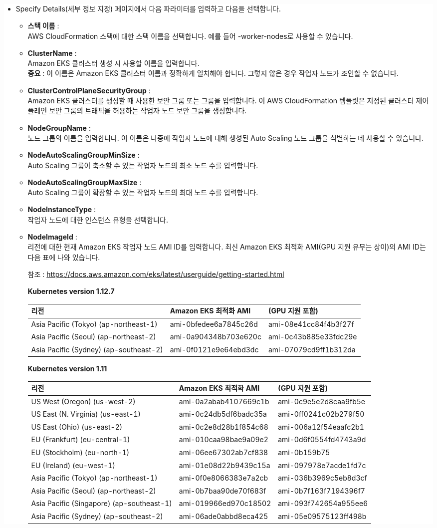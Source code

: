 * Specify Details(세부 정보 지정) 페이지에서 다음 파라미터를 입력하고 다음을 선택합니다.

    * **스택 이름** :  
        AWS CloudFormation 스택에 대한 스택 이름을 선택합니다. 예를 들어 <cluster-name>-worker-nodes로 사용할 수 있습니다.
    
    * **ClusterName** :  
        Amazon EKS 클러스터 생성 시 사용할 이름을 입력합니다.  
        **중요** : 이 이름은 Amazon EKS 클러스터 이름과 정확하게 일치해야 합니다. 그렇지 않은 경우 작업자 노드가 조인할 수 없습니다.

    * **ClusterControlPlaneSecurityGroup** :  
        Amazon EKS 클러스터를 생성할 때 사용한 보안 그룹 또는 그룹을 입력합니다. 이 AWS CloudFormation 템플릿은 지정된 클러스터 제어 플레인 보안 그룹의 트래픽을 허용하는 작업자 노드 보안 그룹을 생성합니다.

    * **NodeGroupName** :  
        노드 그룹의 이름을 입력합니다. 이 이름은 나중에 작업자 노드에 대해 생성된 Auto Scaling 노드 그룹을 식별하는 데 사용할 수 있습니다.

    * **NodeAutoScalingGroupMinSize** :  
        Auto Scaling 그룹이 축소할 수 있는 작업자 노드의 최소 노드 수를 입력합니다.

    * **NodeAutoScalingGroupMaxSize** :  
        Auto Scaling 그룹이 확장할 수 있는 작업자 노드의 최대 노드 수를 입력합니다.

    * **NodeInstanceType** :  
        작업자 노드에 대한 인스턴스 유형을 선택합니다.

    * **NodeImageId** :  
        리전에 대한 현재 Amazon EKS 작업자 노드 AMI ID를 입력합니다. 최신 Amazon EKS 최적화 AMI(GPU 지원 유무는 상이)의 AMI ID는 다음 표에 나와 있습니다.  

        참조 : <https://docs.aws.amazon.com/eks/latest/userguide/getting-started.html>

        **Kubernetes version 1.12.7**

        | 리전 | Amazon EKS 최적화 AMI | (GPU 지원 포함) |
        |:--|:--|:--|
        |Asia Pacific (Tokyo) (ap-northeast-1)|ami-0bfedee6a7845c26d|ami-08e41cc84f4b3f27f|
        |Asia Pacific (Seoul) (ap-northeast-2)|ami-0a904348b703e620c|ami-0c43b885e33fdc29e|
        |Asia Pacific (Sydney) (ap-southeast-2)|ami-0f0121e9e64ebd3dc|ami-07079cd9ff1b312da|

        **Kubernetes version 1.11**

        | 리전 | Amazon EKS 최적화 AMI | (GPU 지원 포함) |
        |:--|:--|:--|
        |US West (Oregon) (us-west-2)|ami-0a2abab4107669c1b|ami-0c9e5e2d8caa9fb5e|
        |US East (N. Virginia) (us-east-1)|ami-0c24db5df6badc35a|ami-0ff0241c02b279f50|
        |US East (Ohio) (us-east-2)|ami-0c2e8d28b1f854c68|ami-006a12f54eaafc2b1 |
        |EU (Frankfurt) (eu-central-1)|ami-010caa98bae9a09e2|ami-0d6f0554fd4743a9d|
        |EU (Stockholm) (eu-north-1)|ami-06ee67302ab7cf838|ami-0b159b75|
        |EU (Ireland) (eu-west-1)|ami-01e08d22b9439c15a|ami-097978e7acde1fd7c|
        |Asia Pacific (Tokyo) (ap-northeast-1)|ami-0f0e8066383e7a2cb|ami-036b3969c5eb8d3cf|
        |Asia Pacific (Seoul) (ap-northeast-2)|ami-0b7baa90de70f683f|ami-0b7f163f7194396f7|
        |Asia Pacific (Singapore) (ap-southeast-1)|ami-019966ed970c18502|ami-093f742654a955ee6|
        |Asia Pacific (Sydney) (ap-southeast-2)|ami-06ade0abbd8eca425|ami-05e09575123ff498b|
